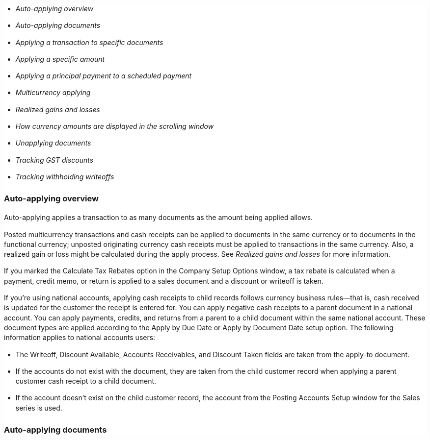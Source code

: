 - *Auto-applying overview*

- *Auto-applying documents*

- *Applying a transaction to specific documents*

- *Applying a specific amount*

- *Applying a principal payment to a scheduled payment*

- *Multicurrency applying*

- *Realized gains and losses*

- *How currency amounts are displayed in the scrolling window*

- *Unapplying documents*

- *Tracking GST discounts*

- *Tracking withholding writeoffs*

### Auto-applying overview

Auto-applying applies a transaction to as many documents as the amount being
applied allows.

Posted multicurrency transactions and cash receipts can be applied to
documents in the same currency or to documents in the functional currency;
unposted originating currency cash receipts must be applied to transactions
in the same currency. Also, a realized gain or loss might be calculated
during the apply process. See *Realized gains and losses* for more
information.

If you marked the Calculate Tax Rebates option in the Company Setup Options
window, a tax rebate is calculated when a payment, credit memo, or return is
applied to a sales document and a discount or writeoff is taken.

If you’re using national accounts, applying cash receipts to child records
follows currency business rules—that is, cash received is updated for the
customer the receipt is entered for. You can apply negative cash receipts to
a parent document in a national account. You can apply payments, credits,
and returns from a parent to a child document within the same national
account. These document types are applied according to the Apply by Due Date
or Apply by Document Date setup option. The following information applies to
national accounts users:

- The Writeoff, Discount Available, Accounts Receivables, and Discount Taken
    fields are taken from the apply-to document.

- If the accounts do not exist with the document, they are taken from the
    child customer record when applying a parent customer cash receipt to a
    child document.

- If the account doesn’t exist on the child customer record, the account from
    the Posting Accounts Setup window for the Sales series is used.

### Auto-applying documents
